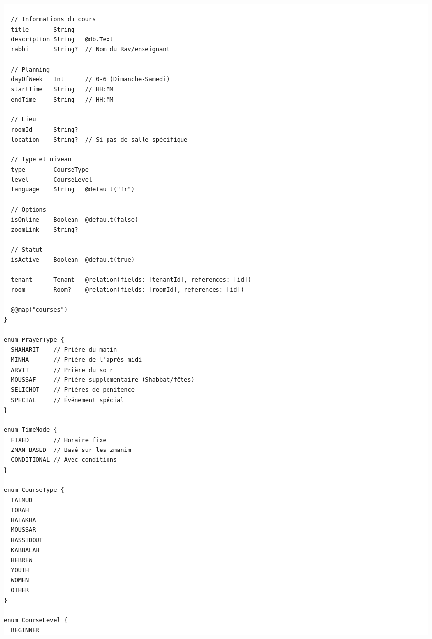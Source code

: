 ```prisma
  
  // Informations du cours
  title       String
  description String   @db.Text
  rabbi       String?  // Nom du Rav/enseignant
  
  // Planning
  dayOfWeek   Int      // 0-6 (Dimanche-Samedi)
  startTime   String   // HH:MM
  endTime     String   // HH:MM
  
  // Lieu
  roomId      String?
  location    String?  // Si pas de salle spécifique
  
  // Type et niveau
  type        CourseType
  level       CourseLevel
  language    String   @default("fr")
  
  // Options
  isOnline    Boolean  @default(false)
  zoomLink    String?
  
  // Statut
  isActive    Boolean  @default(true)
  
  tenant      Tenant   @relation(fields: [tenantId], references: [id])
  room        Room?    @relation(fields: [roomId], references: [id])
  
  @@map("courses")
}

enum PrayerType {
  SHAHARIT    // Prière du matin
  MINHA       // Prière de l'après-midi
  ARVIT       // Prière du soir
  MOUSSAF     // Prière supplémentaire (Shabbat/fêtes)
  SELICHOT    // Prières de pénitence
  SPECIAL     // Événement spécial
}

enum TimeMode {
  FIXED       // Horaire fixe
  ZMAN_BASED  // Basé sur les zmanim
  CONDITIONAL // Avec conditions
}

enum CourseType {
  TALMUD
  TORAH
  HALAKHA
  MOUSSAR
  HASSIDOUT
  KABBALAH
  HEBREW
  YOUTH
  WOMEN
  OTHER
}

enum CourseLevel {
  BEGINNER
```